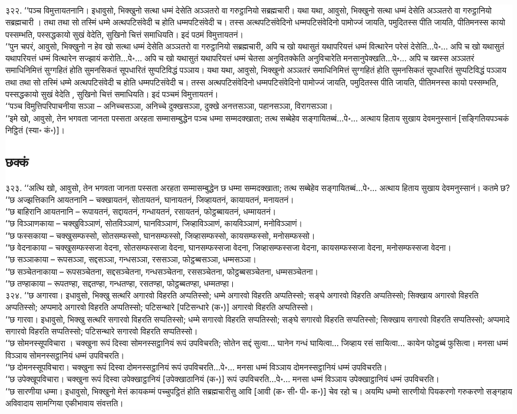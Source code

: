 ३२२. ‘‘पञ्च विमुत्तायतनानि। इधावुसो, भिक्खुनो सत्था धम्मं देसेति अञ्ञतरो वा गरुट्ठानियो सब्रह्मचारी। यथा यथा, आवुसो, भिक्खुनो सत्था धम्मं देसेति अञ्ञतरो वा गरुट्ठानियो सब्रह्मचारी । तथा तथा सो तस्मिं धम्मे अत्थपटिसंवेदी च होति धम्मपटिसंवेदी च। तस्स अत्थपटिसंवेदिनो धम्मपटिसंवेदिनो पामोज्जं जायति, पमुदितस्स पीति जायति, पीतिमनस्स कायो पस्सम्भति, पस्सद्धकायो सुखं वेदेति, सुखिनो चित्तं समाधियति। इदं पठमं विमुत्तायतनं।  
‘‘पुन चपरं, आवुसो, भिक्खुनो न हेव खो सत्था धम्मं देसेति अञ्ञतरो वा गरुट्ठानियो सब्रह्मचारी, अपि च खो यथासुतं यथापरियत्तं धम्मं वित्थारेन परेसं देसेति…पे॰… अपि च खो यथासुतं यथापरियत्तं धम्मं वित्थारेन सज्झायं करोति…पे॰… अपि च खो यथासुतं यथापरियत्तं धम्मं चेतसा अनुवितक्केति अनुविचारेति मनसानुपेक्खति…पे॰… अपि च ख्वस्स अञ्ञतरं समाधिनिमित्तं सुग्गहितं होति सुमनसिकतं सूपधारितं सुप्पटिविद्धं पञ्ञाय। यथा यथा, आवुसो, भिक्खुनो अञ्ञतरं समाधिनिमित्तं सुग्गहितं होति सुमनसिकतं सूपधारितं सुप्पटिविद्धं पञ्ञाय तथा तथा सो तस्मिं धम्मे अत्थपटिसंवेदी च होति धम्मपटिसंवेदी च। तस्स अत्थपटिसंवेदिनो धम्मपटिसंवेदिनो पामोज्जं जायति, पमुदितस्स पीति जायति, पीतिमनस्स कायो पस्सम्भति, पस्सद्धकायो सुखं वेदेति , सुखिनो चित्तं समाधियति। इदं पञ्चमं विमुत्तायतनं।  
‘‘पञ्च विमुत्तिपरिपाचनीया सञ्ञा – अनिच्चसञ्ञा, अनिच्चे दुक्खसञ्ञा, दुक्खे अनत्तसञ्ञा, पहानसञ्ञा, विरागसञ्ञा।  
‘‘इमे खो, आवुसो, तेन भगवता जानता पस्सता अरहता सम्मासम्बुद्धेन पञ्च धम्मा सम्मदक्खाता; तत्थ सब्बेहेव सङ्गायितब्बं…पे॰… अत्थाय हिताय सुखाय देवमनुस्सानं [सङ्गितियपञ्चकं निट्ठितं (स्या॰ कं॰)]।  


## छक्कं

३२३. ‘‘अत्थि खो, आवुसो, तेन भगवता जानता पस्सता अरहता सम्मासम्बुद्धेन छ धम्मा सम्मदक्खाता; तत्थ सब्बेहेव सङ्गायितब्बं…पे॰… अत्थाय हिताय सुखाय देवमनुस्सानं। कतमे छ?  
‘‘छ अज्झत्तिकानि आयतनानि – चक्खायतनं, सोतायतनं, घानायतनं, जिव्हायतनं, कायायतनं, मनायतनं।  
‘‘छ बाहिरानि आयतनानि – रूपायतनं, सद्दायतनं, गन्धायतनं, रसायतनं, फोट्ठब्बायतनं, धम्मायतनं।  
‘‘छ विञ्ञाणकाया – चक्खुविञ्ञाणं, सोतविञ्ञाणं, घानविञ्ञाणं, जिव्हाविञ्ञाणं, कायविञ्ञाणं, मनोविञ्ञाणं।  
‘‘छ फस्सकाया – चक्खुसम्फस्सो, सोतसम्फस्सो, घानसम्फस्सो, जिव्हासम्फस्सो, कायसम्फस्सो, मनोसम्फस्सो।  
‘‘छ वेदनाकाया – चक्खुसम्फस्सजा वेदना, सोतसम्फस्सजा वेदना, घानसम्फस्सजा वेदना, जिव्हासम्फस्सजा वेदना, कायसम्फस्सजा वेदना, मनोसम्फस्सजा वेदना।  
‘‘छ सञ्ञाकाया – रूपसञ्ञा, सद्दसञ्ञा, गन्धसञ्ञा, रससञ्ञा, फोट्ठब्बसञ्ञा, धम्मसञ्ञा।  
‘‘छ सञ्चेतनाकाया – रूपसञ्चेतना, सद्दसञ्चेतना, गन्धसञ्चेतना, रससञ्चेतना, फोट्ठब्बसञ्चेतना, धम्मसञ्चेतना।  
‘‘छ तण्हाकाया – रूपतण्हा, सद्दतण्हा, गन्धतण्हा, रसतण्हा, फोट्ठब्बतण्हा, धम्मतण्हा।  
३२४. ‘‘छ अगारवा। इधावुसो, भिक्खु सत्थरि अगारवो विहरति अप्पतिस्सो; धम्मे अगारवो विहरति अप्पतिस्सो; सङ्घे अगारवो विहरति अप्पतिस्सो; सिक्खाय अगारवो विहरति अप्पतिस्सो; अप्पमादे अगारवो विहरति अप्पतिस्सो; पटिसन्थारे [पटिसन्धारे (क॰)] अगारवो विहरति अप्पतिस्सो।  
‘‘छ गारवा। इधावुसो, भिक्खु सत्थरि सगारवो विहरति सप्पतिस्सो; धम्मे सगारवो विहरति सप्पतिस्सो; सङ्घे सगारवो विहरति सप्पतिस्सो; सिक्खाय सगारवो विहरति सप्पतिस्सो; अप्पमादे सगारवो विहरति सप्पतिस्सो; पटिसन्थारे सगारवो विहरति सप्पतिस्सो।  
‘‘छ सोमनस्सूपविचारा । चक्खुना रूपं दिस्वा सोमनस्सट्ठानियं रूपं उपविचरति; सोतेन सद्दं सुत्वा… घानेन गन्धं घायित्वा… जिव्हाय रसं सायित्वा… कायेन फोट्ठब्बं फुसित्वा। मनसा धम्मं विञ्ञाय सोमनस्सट्ठानियं धम्मं उपविचरति।  
‘‘छ दोमनस्सूपविचारा। चक्खुना रूपं दिस्वा दोमनस्सट्ठानियं रूपं उपविचरति…पे॰… मनसा धम्मं विञ्ञाय दोमनस्सट्ठानियं धम्मं उपविचरति।  
‘‘छ उपेक्खूपविचारा। चक्खुना रूपं दिस्वा उपेक्खाट्ठानियं [उपेक्खाठानियं (क॰)] रूपं उपविचरति…पे॰… मनसा धम्मं विञ्ञाय उपेक्खाट्ठानियं धम्मं उपविचरति।  
‘‘छ सारणीया धम्मा। इधावुसो, भिक्खुनो मेत्तं कायकम्मं पच्चुपट्ठितं होति सब्रह्मचारीसु आवि [आवी (क॰ सी॰ पी॰ क॰)] चेव रहो च। अयम्पि धम्मो सारणीयो पियकरणो गरुकरणो सङ्गहाय अविवादाय सामग्गिया एकीभावाय संवत्तति।  
